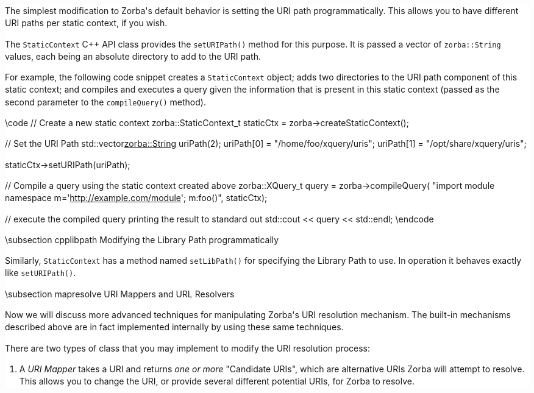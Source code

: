 The simplest modification to Zorba's default behavior is setting the
URI path programmatically. This allows you to have different URI
paths per static context, if you wish.

The <code>StaticContext</code> C++ API class provides the
<code>setURIPath()</code> method for this purpose. It is passed a
vector of <code>zorba::String</code> values, each being an absolute
directory to add to the URI path.

For example, the following code snippet creates a
<code>StaticContext</code> object; adds two directories to the URI
path component of this static context; and compiles and executes a
query given the information that is present in this static context
(passed as the second parameter to the <code>compileQuery()</code>
method).

\code
   // Create a new static context
   zorba::StaticContext_t staticCtx = zorba->createStaticContext();
   
   // Set the URI Path
   std::vector<zorba::String> uriPath(2);
   uriPath[0] = "/home/foo/xquery/uris";
   uriPath[1] = "/opt/share/xquery/uris";
   
   staticCtx->setURIPath(uriPath);
   
   // Compile a query using the static context created above
   zorba::XQuery_t query = zorba->compileQuery(
       "import module namespace m='http://example.com/module'; m:foo()",
       staticCtx);
   
   // execute the compiled query printing the result to standard out
   std::cout << query << std::endl;
\endcode

\subsection cpplibpath Modifying the Library Path programmatically

Similarly, <code>StaticContext</code> has a method named
<code>setLibPath()</code> for specifying the Library Path to use.  In
operation it behaves exactly like <code>setURIPath()</code>.

\subsection mapresolve URI Mappers and URL Resolvers

Now we will discuss more advanced techniques for manipulating Zorba's
URI resolution mechanism. The built-in mechanisms described above are
in fact implemented internally by using these same techniques.

There are two types of class that you may implement to modify the URI
resolution process:

<ol>

<li>A <i>URI Mapper</i> takes a URI and returns <i>one or more</i>
"Candidate URIs", which are alternative URIs Zorba will attempt to
resolve. This allows you to change the URI, or provide several
different potential URIs, for Zorba to resolve.
